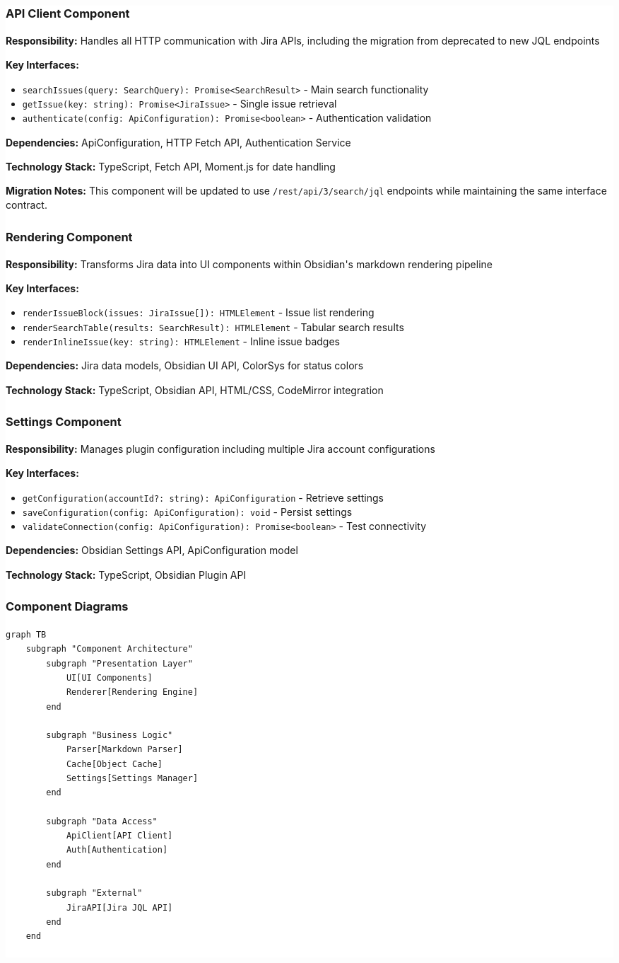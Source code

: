 ### API Client Component
**Responsibility:** Handles all HTTP communication with Jira APIs, including the migration from deprecated to new JQL endpoints

**Key Interfaces:**
- `searchIssues(query: SearchQuery): Promise<SearchResult>` - Main search functionality
- `getIssue(key: string): Promise<JiraIssue>` - Single issue retrieval
- `authenticate(config: ApiConfiguration): Promise<boolean>` - Authentication validation

**Dependencies:** ApiConfiguration, HTTP Fetch API, Authentication Service

**Technology Stack:** TypeScript, Fetch API, Moment.js for date handling

**Migration Notes:** This component will be updated to use `/rest/api/3/search/jql` endpoints while maintaining the same interface contract.

### Rendering Component
**Responsibility:** Transforms Jira data into UI components within Obsidian's markdown rendering pipeline

**Key Interfaces:**
- `renderIssueBlock(issues: JiraIssue[]): HTMLElement` - Issue list rendering
- `renderSearchTable(results: SearchResult): HTMLElement` - Tabular search results
- `renderInlineIssue(key: string): HTMLElement` - Inline issue badges

**Dependencies:** Jira data models, Obsidian UI API, ColorSys for status colors

**Technology Stack:** TypeScript, Obsidian API, HTML/CSS, CodeMirror integration

### Settings Component
**Responsibility:** Manages plugin configuration including multiple Jira account configurations

**Key Interfaces:**
- `getConfiguration(accountId?: string): ApiConfiguration` - Retrieve settings
- `saveConfiguration(config: ApiConfiguration): void` - Persist settings
- `validateConnection(config: ApiConfiguration): Promise<boolean>` - Test connectivity

**Dependencies:** Obsidian Settings API, ApiConfiguration model

**Technology Stack:** TypeScript, Obsidian Plugin API

### Component Diagrams

```mermaid
graph TB
    subgraph "Component Architecture"
        subgraph "Presentation Layer"
            UI[UI Components]
            Renderer[Rendering Engine]
        end
        
        subgraph "Business Logic"
            Parser[Markdown Parser]
            Cache[Object Cache]
            Settings[Settings Manager]
        end
        
        subgraph "Data Access"
            ApiClient[API Client]
            Auth[Authentication]
        end
        
        subgraph "External"
            JiraAPI[Jira JQL API]
        end
    end
    
```